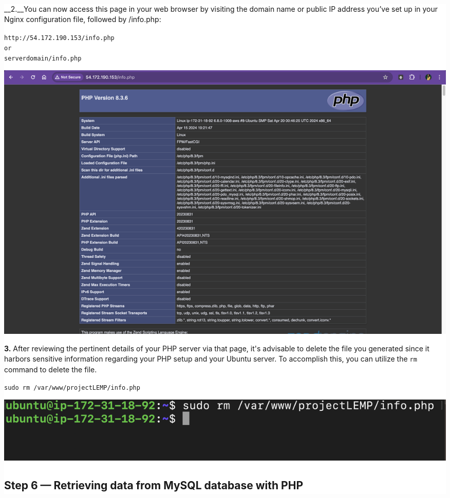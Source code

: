 __2.__You can now access this page in your web browser by visiting the domain name or public IP address you’ve set up in your Nginx configuration file, followed by /info.php:

```
http://54.172.190.153/info.php
or 
serverdomain/info.php
```
![php_homepage](img/php_home_page.png)

__3.__ After reviewing the pertinent details of your PHP server via that page, it's advisable to delete the file you generated since it harbors sensitive information regarding your PHP setup and your Ubuntu server. To accomplish this, you can utilize the `rm` command to delete the file.

```
sudo rm /var/www/projectLEMP/info.php
```
![php_homepage](img/php_rm.png)
## Step 6 — Retrieving data from MySQL database with PHP
